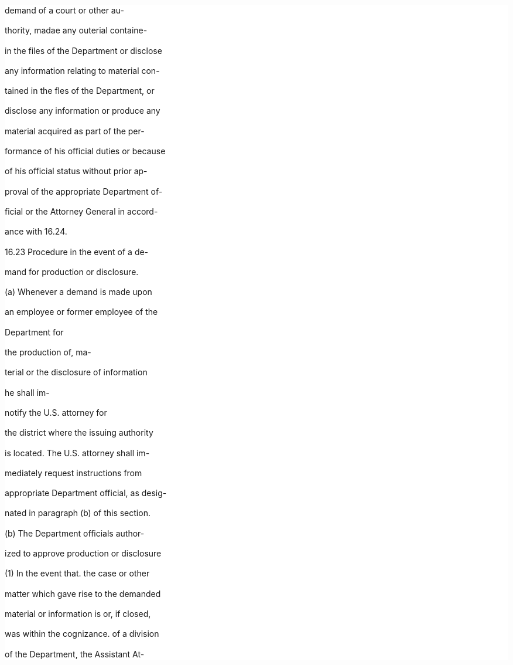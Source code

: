 demand of a court or other au-

thority, madae any outerial containe-

in the files of the Department or disclose

any information relating to material con-

tained in the fles of the Department, or

disclose any information or produce any

material acquired as part of the per-

formance of his official duties or because

of his official status without prior ap-

proval of the appropriate Department of-

ficial or the Attorney General in accord-

ance with 16.24.

16.23 Procedure in the event of a de-

mand for production or disclosure.

(a) Whenever a demand is made upon

an employee or former employee of the

Department for

the production of, ma-

terial or the disclosure of information

he shall im-

notify the U.S. attorney for

the district where the issuing authority

is located. The U.S. attorney shall im-

mediately request instructions from

appropriate Department official, as desig-

nated in paragraph (b) of this section.

(b) The Department officials author-

ized to approve production or disclosure

(1) In the event that. the case or other

matter which gave rise to the demanded

material or information is or, if closed,

was within the cognizance. of a division

of the Department, the Assistant At-
